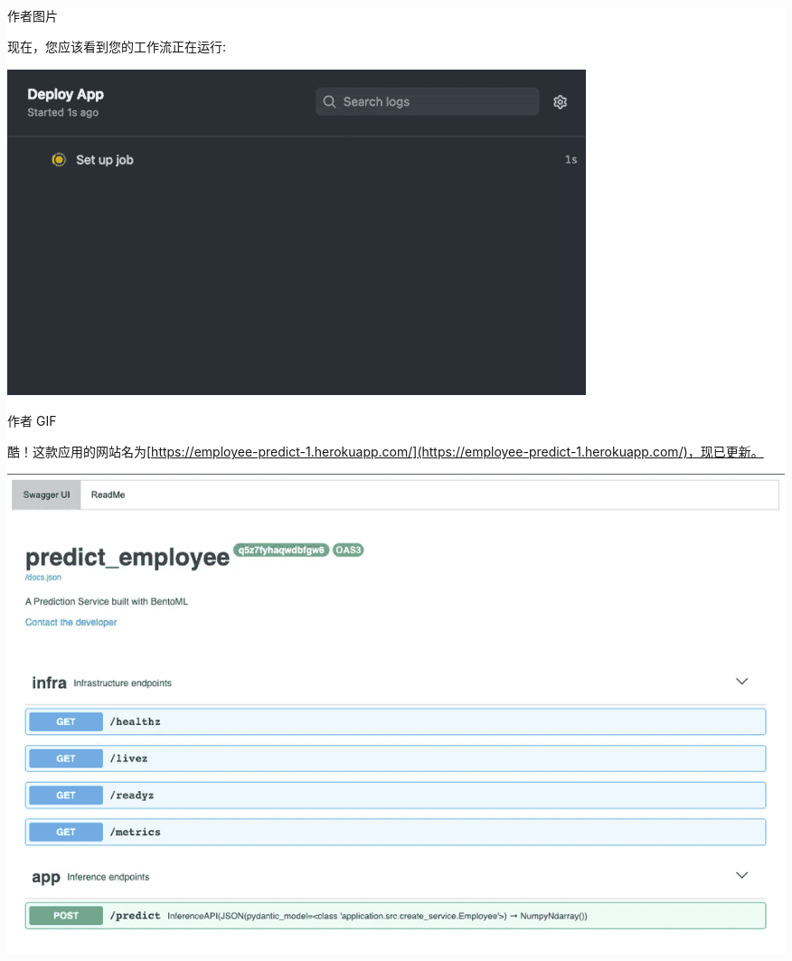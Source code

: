 作者图片

现在，您应该看到您的工作流正在运行:

![](img/95a6f4e2be705139092ab947761c7614.png)

作者 GIF

酷！这款应用的网站名为[https://employee-predict-1.herokuapp.com/](https://employee-predict-1.herokuapp.com/)，现已更新。

![](img/bef6b064a678d540ca57e62b1e042fa3.png)

